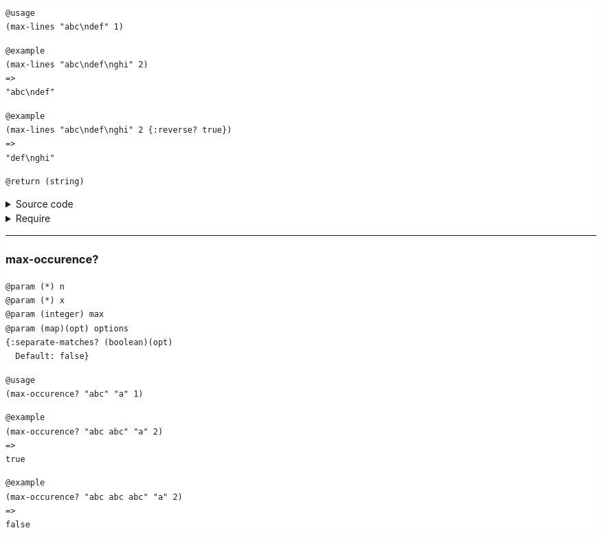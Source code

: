```
@usage
(max-lines "abc\ndef" 1)
```

```
@example
(max-lines "abc\ndef\nghi" 2)
=>
"abc\ndef"
```

```
@example
(max-lines "abc\ndef\nghi" 2 {:reverse? true})
=>
"def\nghi"
```

```
@return (string)
```

<details><summary>Source code</summary></details>

<details><summary>Require</summary></details>

---

### max-occurence?

```
@param (*) n
@param (*) x
@param (integer) max
@param (map)(opt) options
{:separate-matches? (boolean)(opt)
  Default: false}
```

```
@usage
(max-occurence? "abc" "a" 1)
```

```
@example
(max-occurence? "abc abc" "a" 2)
=>
true
```

```
@example
(max-occurence? "abc abc abc" "a" 2)
=>
false
```
